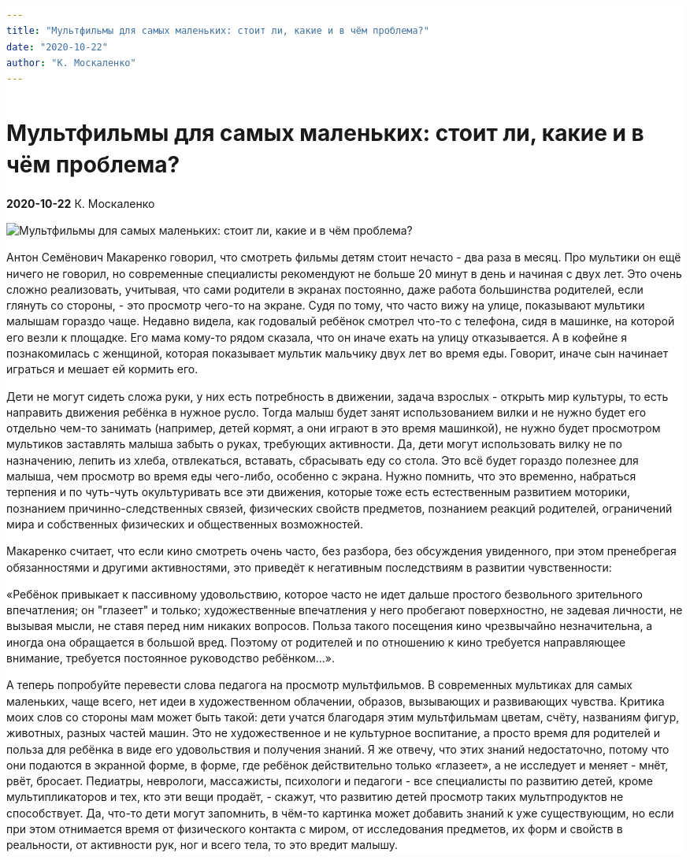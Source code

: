 ```yaml
---
title: "Мультфильмы для самых маленьких: стоит ли, какие и в чём проблема?"
date: "2020-10-22"
author: "К. Москаленко"
---
```


# Мультфильмы для самых маленьких: стоит ли, какие и в чём проблема?

**2020-10-22** К. Москаленко

![Мультфильмы для самых маленьких: стоит ли, какие и в чём проблема?](https://i.ibb.co/dJ021Vw/157881-original.jpg)

Антон Семёнович Макаренко говорил, что смотреть фильмы детям стоит нечасто - два раза в месяц. Про мультики он ещё ничего не говорил, но современные специалисты рекомендуют не больше 20 минут в день и начиная с двух лет. Это очень сложно реализовать, учитывая, что сами родители в экранах постоянно, даже работа большинства родителей, если глянуть со стороны, - это просмотр чего-то на экране. Судя по тому, что часто вижу на улице, показывают мультики малышам гораздо чаще. Недавно видела, как годовалый ребёнок смотрел что-то с телефона, сидя в машинке, на которой его везли к площадке. Его мама кому-то рядом сказала, что он иначе ехать на улицу отказывается. А в кофейне я познакомилась с женщиной, которая показывает мультик мальчику двух лет во время еды. Говорит, иначе сын начинает играться и мешает ей кормить его.

Дети не могут сидеть сложа руки, у них есть потребность в движении, задача взрослых - открыть мир культуры, то есть направить движения ребёнка в нужное русло. Тогда малыш будет занят использованием вилки и не нужно будет его отдельно чем-то занимать (например, детей кормят, а они играют в это время машинкой), не нужно будет просмотром мультиков заставлять малыша забыть о руках, требующих активности. Да, дети могут использовать вилку не по назначению, лепить из хлеба, отвлекаться, вставать, сбрасывать еду со стола. Это всё будет гораздо полезнее для малыша, чем просмотр во время еды чего-либо, особенно с экрана. Нужно помнить, что это временно, набраться терпения и по чуть-чуть окультуривать все эти движения, которые тоже есть естественным развитием моторики, познанием причинно-следственных связей, физических свойств предметов, познанием реакций родителей, ограничений мира и собственных физических и общественных возможностей.

Макаренко считает, что если кино смотреть очень часто, без разбора, без обсуждения увиденного, при этом пренебрегая обязанностями и другими активностями, это приведёт к негативным последствиям в развитии чувственности:

«Ребёнок привыкает к пассивному удовольствию, которое часто не идет дальше простого безвольного зрительного впечатления; он "глазеет" и только; художественные впечатления у него пробегают поверхностно, не задевая личности, не вызывая мысли, не ставя перед ним никаких вопросов. Польза такого посещения кино чрезвычайно незначительна, а иногда она обращается в большой вред. Поэтому от родителей и по отношению к кино требуется направляющее внимание, требуется постоянное руководство ребёнком...».

А теперь попробуйте перевести слова педагога на просмотр мультфильмов. В современных мультиках для самых маленьких, чаще всего, нет идеи в художественном облачении, образов, вызывающих и развивающих чувства. Критика моих слов со стороны мам может быть такой: дети учатся благодаря этим мультфильмам цветам, счёту, названиям фигур, животных, разных частей машин. Это не художественное и не культурное воспитание, а просто время для родителей и польза для ребёнка в виде его удовольствия и получения знаний. Я же отвечу, что этих знаний недостаточно, потому что они подаются в экранной форме, в форме, где ребёнок действительно только «глазеет», а не исследует и меняет - мнёт, рвёт, бросает. Педиатры, неврологи, массажисты, психологи и педагоги - все специалисты по развитию детей, кроме мультипликаторов и тех, кто эти вещи продаёт, - скажут, что развитию детей просмотр таких мультпродуктов не способствует. Да, что-то дети могут запомнить, в чём-то картинка может добавить знаний к уже существующим, но если при этом отнимается время от физического контакта с миром, от исследования предметов, их форм и свойств в реальности, от активности рук, ног и всего тела, то это вредит малышу.
